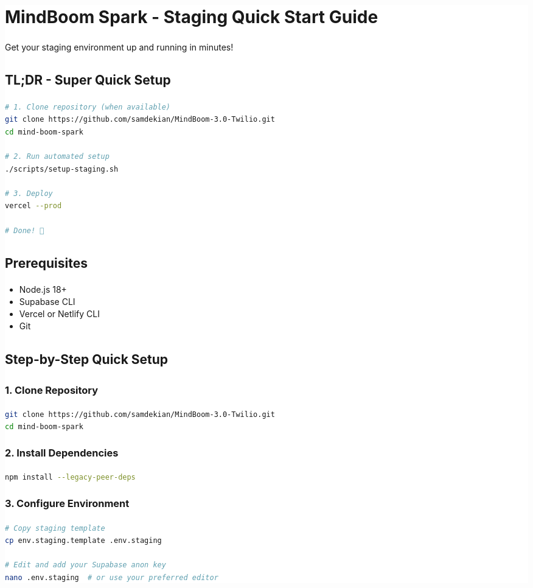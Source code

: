 # MindBoom Spark - Staging Quick Start Guide

Get your staging environment up and running in minutes!

## TL;DR - Super Quick Setup

```bash
# 1. Clone repository (when available)
git clone https://github.com/samdekian/MindBoom-3.0-Twilio.git
cd mind-boom-spark

# 2. Run automated setup
./scripts/setup-staging.sh

# 3. Deploy
vercel --prod

# Done! 🎉
```

## Prerequisites

- Node.js 18+
- Supabase CLI
- Vercel or Netlify CLI
- Git

## Step-by-Step Quick Setup

### 1. Clone Repository

```bash
git clone https://github.com/samdekian/MindBoom-3.0-Twilio.git
cd mind-boom-spark
```

### 2. Install Dependencies

```bash
npm install --legacy-peer-deps
```

### 3. Configure Environment

```bash
# Copy staging template
cp env.staging.template .env.staging

# Edit and add your Supabase anon key
nano .env.staging  # or use your preferred editor
```
